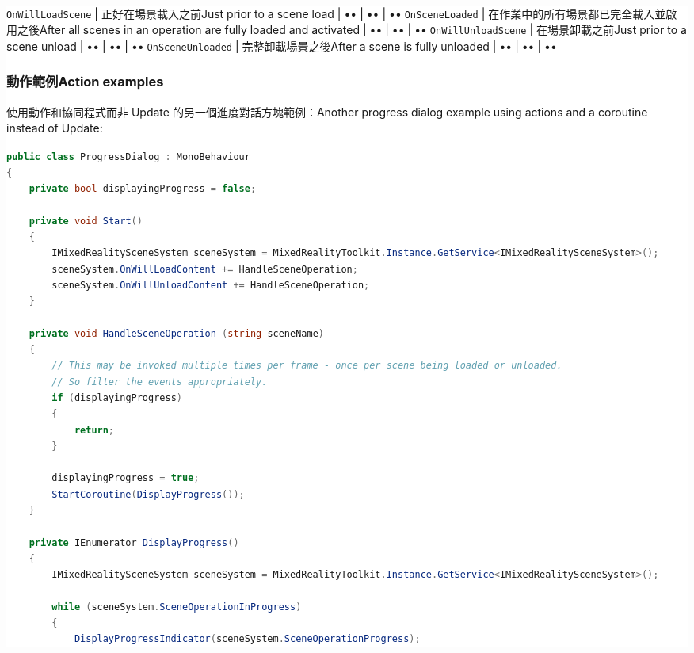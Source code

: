 `OnWillLoadScene` | <span data-ttu-id="4a599-144">正好在場景載入之前</span><span class="sxs-lookup"><span data-stu-id="4a599-144">Just prior to a scene load</span></span> | <span data-ttu-id="4a599-145">•</span><span class="sxs-lookup"><span data-stu-id="4a599-145">•</span></span> | <span data-ttu-id="4a599-146">•</span><span class="sxs-lookup"><span data-stu-id="4a599-146">•</span></span> | <span data-ttu-id="4a599-147">•</span><span class="sxs-lookup"><span data-stu-id="4a599-147">•</span></span>
`OnSceneLoaded` | <span data-ttu-id="4a599-148">在作業中的所有場景都已完全載入並啟用之後</span><span class="sxs-lookup"><span data-stu-id="4a599-148">After all scenes in an operation are fully loaded and activated</span></span> | <span data-ttu-id="4a599-149">•</span><span class="sxs-lookup"><span data-stu-id="4a599-149">•</span></span> | <span data-ttu-id="4a599-150">•</span><span class="sxs-lookup"><span data-stu-id="4a599-150">•</span></span> | <span data-ttu-id="4a599-151">•</span><span class="sxs-lookup"><span data-stu-id="4a599-151">•</span></span>
`OnWillUnloadScene` | <span data-ttu-id="4a599-152">在場景卸載之前</span><span class="sxs-lookup"><span data-stu-id="4a599-152">Just prior to a scene unload</span></span> | <span data-ttu-id="4a599-153">•</span><span class="sxs-lookup"><span data-stu-id="4a599-153">•</span></span> | <span data-ttu-id="4a599-154">•</span><span class="sxs-lookup"><span data-stu-id="4a599-154">•</span></span> | <span data-ttu-id="4a599-155">•</span><span class="sxs-lookup"><span data-stu-id="4a599-155">•</span></span>
`OnSceneUnloaded` | <span data-ttu-id="4a599-156">完整卸載場景之後</span><span class="sxs-lookup"><span data-stu-id="4a599-156">After a scene is fully unloaded</span></span> |  <span data-ttu-id="4a599-157">•</span><span class="sxs-lookup"><span data-stu-id="4a599-157">•</span></span> | <span data-ttu-id="4a599-158">•</span><span class="sxs-lookup"><span data-stu-id="4a599-158">•</span></span> | <span data-ttu-id="4a599-159">•</span><span class="sxs-lookup"><span data-stu-id="4a599-159">•</span></span>

### <a name="action-examples"></a><span data-ttu-id="4a599-160">動作範例</span><span class="sxs-lookup"><span data-stu-id="4a599-160">Action examples</span></span>

<span data-ttu-id="4a599-161">使用動作和協同程式而非 Update 的另一個進度對話方塊範例：</span><span class="sxs-lookup"><span data-stu-id="4a599-161">Another progress dialog example using actions and a coroutine instead of Update:</span></span>

```c#
public class ProgressDialog : MonoBehaviour
{
    private bool displayingProgress = false;

    private void Start()
    {
        IMixedRealitySceneSystem sceneSystem = MixedRealityToolkit.Instance.GetService<IMixedRealitySceneSystem>();
        sceneSystem.OnWillLoadContent += HandleSceneOperation;
        sceneSystem.OnWillUnloadContent += HandleSceneOperation;
    }

    private void HandleSceneOperation (string sceneName)
    {
        // This may be invoked multiple times per frame - once per scene being loaded or unloaded.
        // So filter the events appropriately.
        if (displayingProgress)
        {
            return;
        }

        displayingProgress = true;
        StartCoroutine(DisplayProgress());
    }

    private IEnumerator DisplayProgress()
    {
        IMixedRealitySceneSystem sceneSystem = MixedRealityToolkit.Instance.GetService<IMixedRealitySceneSystem>();

        while (sceneSystem.SceneOperationInProgress)
        {
            DisplayProgressIndicator(sceneSystem.SceneOperationProgress);
```